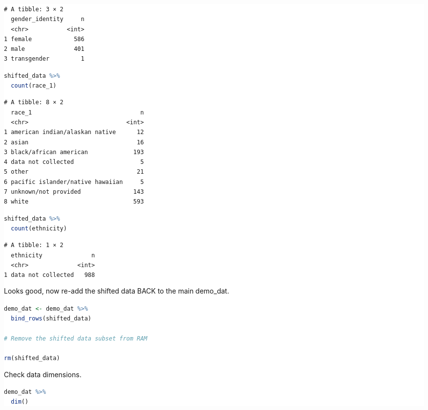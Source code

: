     # A tibble: 3 × 2
      gender_identity     n
      <chr>           <int>
    1 female            586
    2 male              401
    3 transgender         1

``` r
shifted_data %>% 
  count(race_1)
```

    # A tibble: 8 × 2
      race_1                               n
      <chr>                            <int>
    1 american indian/alaskan native      12
    2 asian                               16
    3 black/african american             193
    4 data not collected                   5
    5 other                               21
    6 pacific islander/native hawaiian     5
    7 unknown/not provided               143
    8 white                              593

``` r
shifted_data %>% 
  count(ethnicity)
```

    # A tibble: 1 × 2
      ethnicity              n
      <chr>              <int>
    1 data not collected   988

Looks good, now re-add the shifted data BACK to the main demo_dat.

``` r
demo_dat <- demo_dat %>% 
  bind_rows(shifted_data)

# Remove the shifted data subset from RAM

rm(shifted_data)
```

Check data dimensions.

``` r
demo_dat %>% 
  dim()
```
